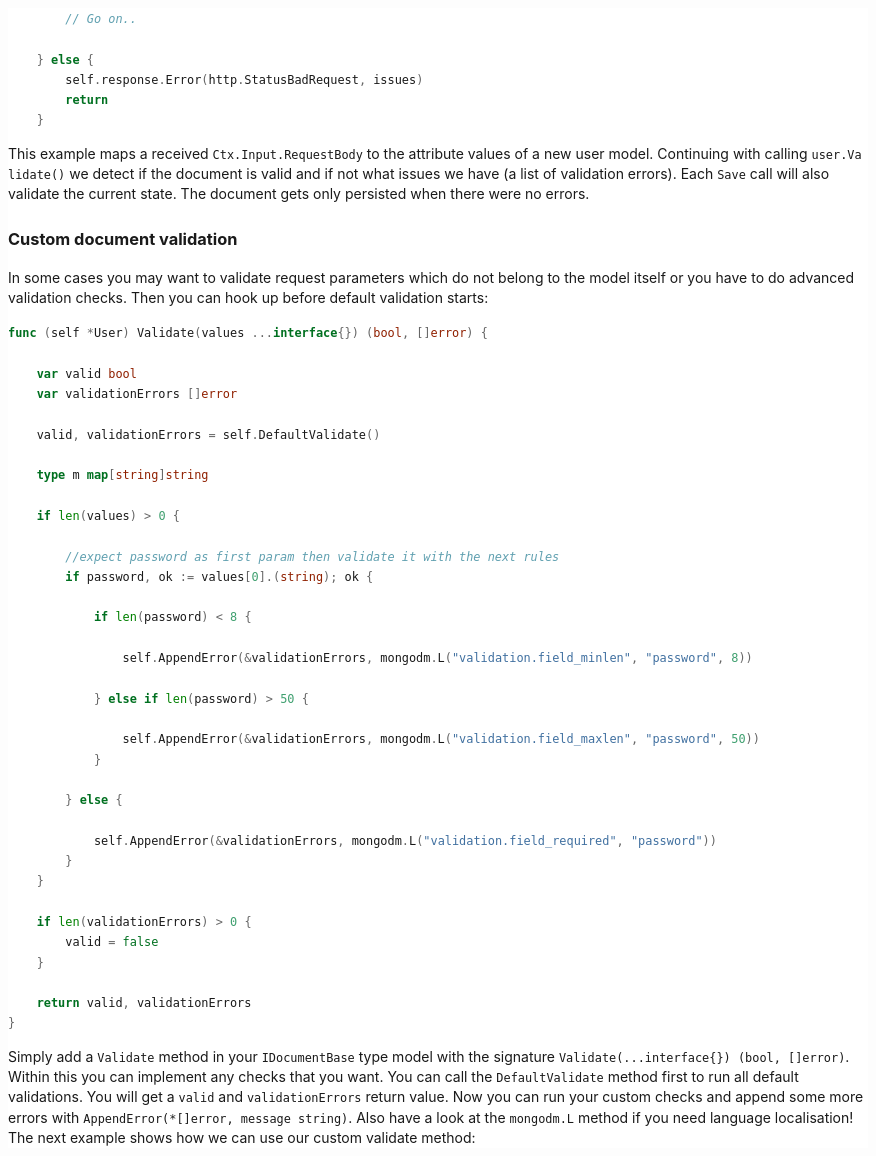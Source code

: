 ```go
		// Go on..
		
	} else {
		self.response.Error(http.StatusBadRequest, issues)
		return
	}
```

This example maps a received `Ctx.Input.RequestBody` to the attribute values of a new user model. Continuing with calling `user.Validate()` we detect if the document is valid and if not what issues we have (a list of validation errors). Each `Save` call will also validate the current state. The document gets only persisted when there were no errors.

### Custom document validation

In some cases you may want to validate request parameters which do not belong to the model itself or you have to do advanced validation checks. Then you can hook up before default validation starts:

```go
func (self *User) Validate(values ...interface{}) (bool, []error) {

	var valid bool
	var validationErrors []error

	valid, validationErrors = self.DefaultValidate()

	type m map[string]string

	if len(values) > 0 {

		//expect password as first param then validate it with the next rules
		if password, ok := values[0].(string); ok {

			if len(password) < 8 {

				self.AppendError(&validationErrors, mongodm.L("validation.field_minlen", "password", 8))

			} else if len(password) > 50 {

				self.AppendError(&validationErrors, mongodm.L("validation.field_maxlen", "password", 50))
			}

		} else {

			self.AppendError(&validationErrors, mongodm.L("validation.field_required", "password"))
		}
	}

	if len(validationErrors) > 0 {
		valid = false
	}

	return valid, validationErrors
}
```
Simply add a `Validate` method in your `IDocumentBase` type model with the signature
`Validate(...interface{}) (bool, []error)`. Within this you can implement any checks that you want. You can call the `DefaultValidate` method first to run all default validations. You will get a `valid` and `validationErrors` return value.
Now you can run your custom checks and append some more errors with `AppendError(*[]error, message string)`. Also have a look at the `mongodm.L` method if you need language localisation! The next example shows how we can use our custom validate method:
